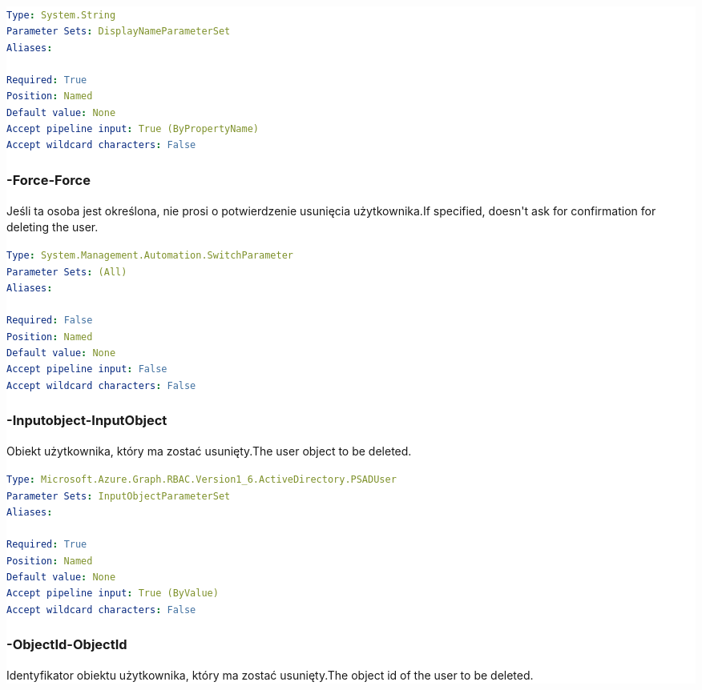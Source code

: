 ```yaml
Type: System.String
Parameter Sets: DisplayNameParameterSet
Aliases:

Required: True
Position: Named
Default value: None
Accept pipeline input: True (ByPropertyName)
Accept wildcard characters: False
```

### <span data-ttu-id="fc4bb-124">-Force</span><span class="sxs-lookup"><span data-stu-id="fc4bb-124">-Force</span></span>
<span data-ttu-id="fc4bb-125">Jeśli ta osoba jest określona, nie prosi o potwierdzenie usunięcia użytkownika.</span><span class="sxs-lookup"><span data-stu-id="fc4bb-125">If specified, doesn't ask for confirmation for deleting the user.</span></span>

```yaml
Type: System.Management.Automation.SwitchParameter
Parameter Sets: (All)
Aliases:

Required: False
Position: Named
Default value: None
Accept pipeline input: False
Accept wildcard characters: False
```

### <span data-ttu-id="fc4bb-126">-Inputobject</span><span class="sxs-lookup"><span data-stu-id="fc4bb-126">-InputObject</span></span>
<span data-ttu-id="fc4bb-127">Obiekt użytkownika, który ma zostać usunięty.</span><span class="sxs-lookup"><span data-stu-id="fc4bb-127">The user object to be deleted.</span></span>

```yaml
Type: Microsoft.Azure.Graph.RBAC.Version1_6.ActiveDirectory.PSADUser
Parameter Sets: InputObjectParameterSet
Aliases:

Required: True
Position: Named
Default value: None
Accept pipeline input: True (ByValue)
Accept wildcard characters: False
```

### <span data-ttu-id="fc4bb-128">-ObjectId</span><span class="sxs-lookup"><span data-stu-id="fc4bb-128">-ObjectId</span></span>
<span data-ttu-id="fc4bb-129">Identyfikator obiektu użytkownika, który ma zostać usunięty.</span><span class="sxs-lookup"><span data-stu-id="fc4bb-129">The object id of the user to be deleted.</span></span>
